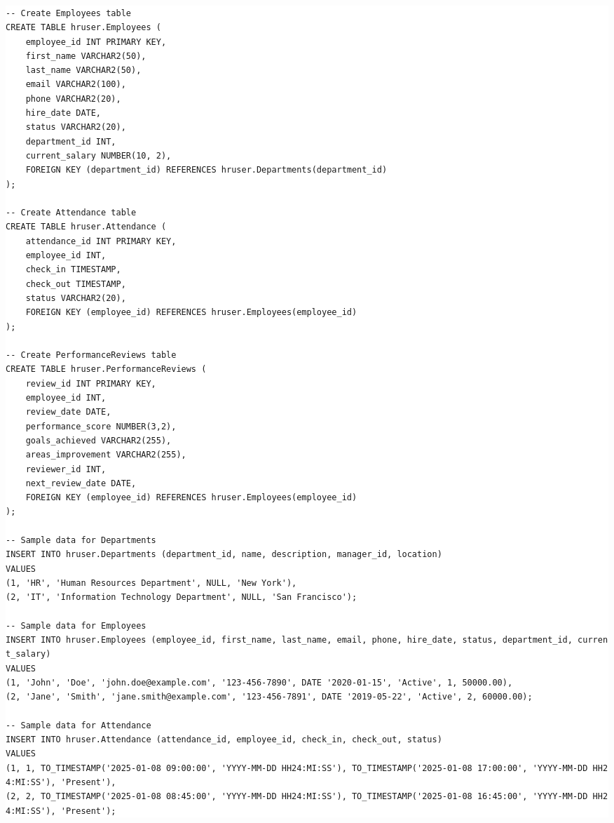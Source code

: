     -- Create Employees table
    CREATE TABLE hruser.Employees (
        employee_id INT PRIMARY KEY,
        first_name VARCHAR2(50),
        last_name VARCHAR2(50),
        email VARCHAR2(100),
        phone VARCHAR2(20),
        hire_date DATE,
        status VARCHAR2(20),
        department_id INT,
        current_salary NUMBER(10, 2),
        FOREIGN KEY (department_id) REFERENCES hruser.Departments(department_id)
    );

    -- Create Attendance table
    CREATE TABLE hruser.Attendance (
        attendance_id INT PRIMARY KEY,
        employee_id INT,
        check_in TIMESTAMP,
        check_out TIMESTAMP,
        status VARCHAR2(20),
        FOREIGN KEY (employee_id) REFERENCES hruser.Employees(employee_id)
    );

    -- Create PerformanceReviews table
    CREATE TABLE hruser.PerformanceReviews (
        review_id INT PRIMARY KEY,
        employee_id INT,
        review_date DATE,
        performance_score NUMBER(3,2),
        goals_achieved VARCHAR2(255),
        areas_improvement VARCHAR2(255),
        reviewer_id INT,
        next_review_date DATE,
        FOREIGN KEY (employee_id) REFERENCES hruser.Employees(employee_id)
    );

    -- Sample data for Departments
    INSERT INTO hruser.Departments (department_id, name, description, manager_id, location)
    VALUES
    (1, 'HR', 'Human Resources Department', NULL, 'New York'),
    (2, 'IT', 'Information Technology Department', NULL, 'San Francisco');

    -- Sample data for Employees
    INSERT INTO hruser.Employees (employee_id, first_name, last_name, email, phone, hire_date, status, department_id, current_salary)
    VALUES
    (1, 'John', 'Doe', 'john.doe@example.com', '123-456-7890', DATE '2020-01-15', 'Active', 1, 50000.00),
    (2, 'Jane', 'Smith', 'jane.smith@example.com', '123-456-7891', DATE '2019-05-22', 'Active', 2, 60000.00);

    -- Sample data for Attendance
    INSERT INTO hruser.Attendance (attendance_id, employee_id, check_in, check_out, status)
    VALUES
    (1, 1, TO_TIMESTAMP('2025-01-08 09:00:00', 'YYYY-MM-DD HH24:MI:SS'), TO_TIMESTAMP('2025-01-08 17:00:00', 'YYYY-MM-DD HH24:MI:SS'), 'Present'),
    (2, 2, TO_TIMESTAMP('2025-01-08 08:45:00', 'YYYY-MM-DD HH24:MI:SS'), TO_TIMESTAMP('2025-01-08 16:45:00', 'YYYY-MM-DD HH24:MI:SS'), 'Present');
